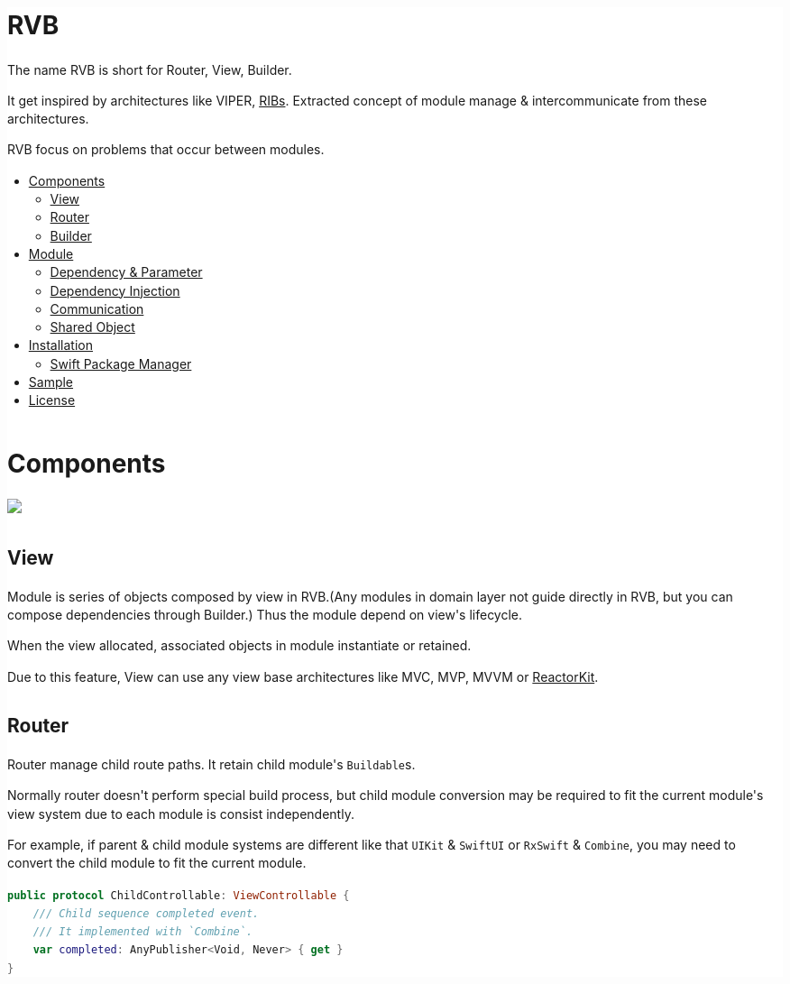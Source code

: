 # RVB
The name RVB is short for Router, View, Builder.

It get inspired by architectures like VIPER, [RIBs](https://github.com/uber/RIBs). 
Extracted concept of module manage & intercommunicate from these architectures.

RVB focus on problems that occur between modules.

- [Components](#components)
  - [View](#view)
  - [Router](#router)
  - [Builder](#builder)
- [Module](#module)
  - [Dependency & Parameter](#dependency--parameter)
  - [Dependency Injection](#dependency-injection)
  - [Communication](#communication)
  - [Shared Object](#shared-object)
- [Installation](#installation)
  - [Swift Package Manager](#swift-package-manager)
- [Sample](#sample)
- [License](#license)

# Components
<image src="https://user-images.githubusercontent.com/11141077/166099743-d2a9e2a3-c010-47ae-8681-cc739aad1496.png" />

## View
Module is series of objects composed by view in RVB.(Any modules in domain layer not guide directly in RVB, but you can compose dependencies through Builder.)
Thus the module depend on view's lifecycle.

When the view allocated, associated objects in module instantiate or retained.

Due to this feature, View can use any view base architectures like MVC, MVP, MVVM or [ReactorKit](https://github.com/ReactorKit/ReactorKit).

## Router
Router manage child route paths. It retain child module's `Buildable`s.

Normally router doesn't perform special build process, but child module conversion may be required to fit the current module's view system due to each module is consist independently.

For example, if parent & child module systems are different like that `UIKit` & `SwiftUI` or `RxSwift` & `Combine`,
you may need to convert the child module to fit the current module.
```swift
public protocol ChildControllable: ViewControllable {
    /// Child sequence completed event.
    /// It implemented with `Combine`.
    var completed: AnyPublisher<Void, Never> { get }
}
```

